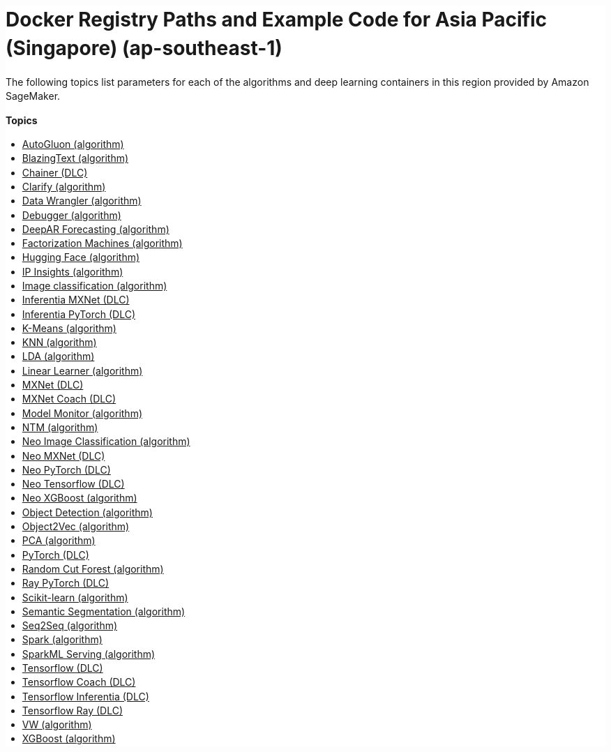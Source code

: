 # Docker Registry Paths and Example Code for Asia Pacific \(Singapore\) \(ap\-southeast\-1\)<a name="ecr-ap-southeast-1"></a>

The following topics list parameters for each of the algorithms and deep learning containers in this region provided by Amazon SageMaker\.

**Topics**
+ [AutoGluon \(algorithm\)](#autogluon-ap-southeast-1.title)
+ [BlazingText \(algorithm\)](#blazingtext-ap-southeast-1.title)
+ [Chainer \(DLC\)](#chainer-ap-southeast-1.title)
+ [Clarify \(algorithm\)](#clarify-ap-southeast-1.title)
+ [Data Wrangler \(algorithm\)](#data-wrangler-ap-southeast-1.title)
+ [Debugger \(algorithm\)](#debugger-ap-southeast-1.title)
+ [DeepAR Forecasting \(algorithm\)](#forecasting-deepar-ap-southeast-1.title)
+ [Factorization Machines \(algorithm\)](#factorization-machines-ap-southeast-1.title)
+ [Hugging Face \(algorithm\)](#huggingface-ap-southeast-1.title)
+ [IP Insights \(algorithm\)](#ipinsights-ap-southeast-1.title)
+ [Image classification \(algorithm\)](#image-classification-ap-southeast-1.title)
+ [Inferentia MXNet \(DLC\)](#inferentia-mxnet-ap-southeast-1.title)
+ [Inferentia PyTorch \(DLC\)](#inferentia-pytorch-ap-southeast-1.title)
+ [K\-Means \(algorithm\)](#kmeans-ap-southeast-1.title)
+ [KNN \(algorithm\)](#knn-ap-southeast-1.title)
+ [LDA \(algorithm\)](#lda-ap-southeast-1.title)
+ [Linear Learner \(algorithm\)](#linear-learner-ap-southeast-1.title)
+ [MXNet \(DLC\)](#mxnet-ap-southeast-1.title)
+ [MXNet Coach \(DLC\)](#coach-mxnet-ap-southeast-1.title)
+ [Model Monitor \(algorithm\)](#model-monitor-ap-southeast-1.title)
+ [NTM \(algorithm\)](#ntm-ap-southeast-1.title)
+ [Neo Image Classification \(algorithm\)](#image-classification-neo-ap-southeast-1.title)
+ [Neo MXNet \(DLC\)](#neo-mxnet-ap-southeast-1.title)
+ [Neo PyTorch \(DLC\)](#neo-pytorch-ap-southeast-1.title)
+ [Neo Tensorflow \(DLC\)](#neo-tensorflow-ap-southeast-1.title)
+ [Neo XGBoost \(algorithm\)](#xgboost-neo-ap-southeast-1.title)
+ [Object Detection \(algorithm\)](#object-detection-ap-southeast-1.title)
+ [Object2Vec \(algorithm\)](#object2vec-ap-southeast-1.title)
+ [PCA \(algorithm\)](#pca-ap-southeast-1.title)
+ [PyTorch \(DLC\)](#pytorch-ap-southeast-1.title)
+ [Random Cut Forest \(algorithm\)](#randomcutforest-ap-southeast-1.title)
+ [Ray PyTorch \(DLC\)](#ray-pytorch-ap-southeast-1.title)
+ [Scikit\-learn \(algorithm\)](#sklearn-ap-southeast-1.title)
+ [Semantic Segmentation \(algorithm\)](#semantic-segmentation-ap-southeast-1.title)
+ [Seq2Seq \(algorithm\)](#seq2seq-ap-southeast-1.title)
+ [Spark \(algorithm\)](#spark-ap-southeast-1.title)
+ [SparkML Serving \(algorithm\)](#sparkml-serving-ap-southeast-1.title)
+ [Tensorflow \(DLC\)](#tensorflow-ap-southeast-1.title)
+ [Tensorflow Coach \(DLC\)](#coach-tensorflow-ap-southeast-1.title)
+ [Tensorflow Inferentia \(DLC\)](#inferentia-tensorflow-ap-southeast-1.title)
+ [Tensorflow Ray \(DLC\)](#ray-tensorflow-ap-southeast-1.title)
+ [VW \(algorithm\)](#vw-ap-southeast-1.title)
+ [XGBoost \(algorithm\)](#xgboost-ap-southeast-1.title)
